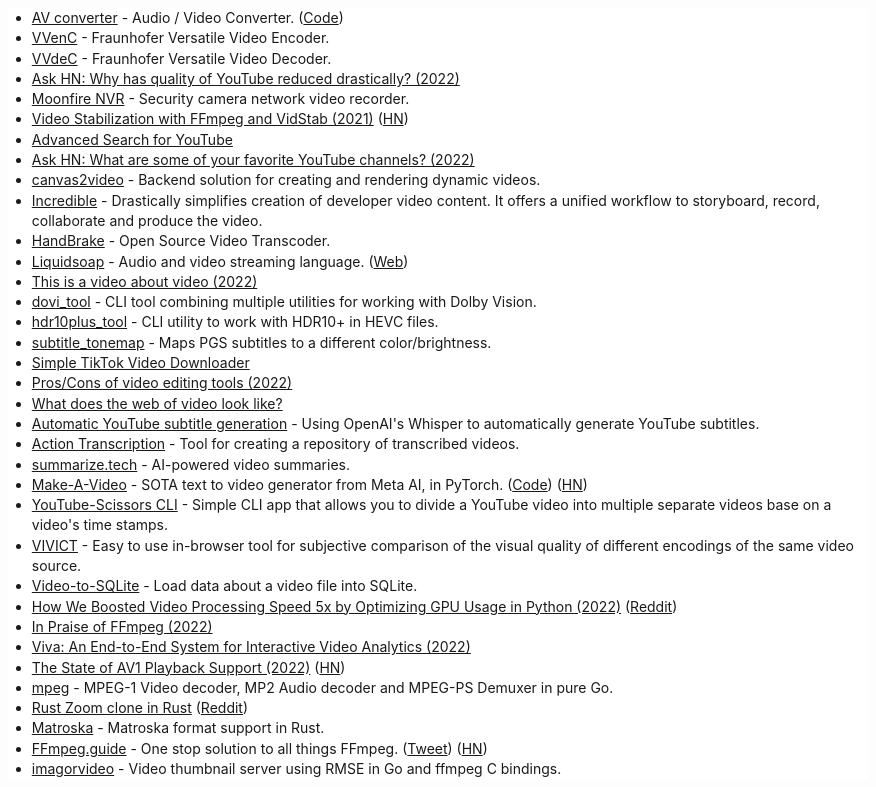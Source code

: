 - [AV converter](https://av-converter.com/) - Audio / Video Converter. ([Code](https://github.com/CrypticSignal/AV-converter))
- [VVenC](https://github.com/fraunhoferhhi/vvenc) - Fraunhofer Versatile Video Encoder.
- [VVdeC](https://github.com/fraunhoferhhi/vvdec) - Fraunhofer Versatile Video Decoder.
- [Ask HN: Why has quality of YouTube reduced drastically? (2022)](https://news.ycombinator.com/item?id=32328207)
- [Moonfire NVR](https://github.com/scottlamb/moonfire-nvr) - Security camera network video recorder.
- [Video Stabilization with FFmpeg and VidStab (2021)](https://www.paulirish.com/2021/video-stabilization-with-ffmpeg-and-vidstab/) ([HN](https://news.ycombinator.com/item?id=32402542))
- [Advanced Search for YouTube](https://playlists.at/youtube/search/)
- [Ask HN: What are some of your favorite YouTube channels? (2022)](https://news.ycombinator.com/item?id=32378309)
- [canvas2video](https://github.com/pankod/canvas2video) - Backend solution for creating and rendering dynamic videos.
- [Incredible](https://github.com/IncredibleDevHQ/Incredible) - Drastically simplifies creation of developer video content. It offers a unified workflow to storyboard, record, collaborate and produce the video.
- [HandBrake](https://handbrake.fr/) - Open Source Video Transcoder.
- [Liquidsoap](https://github.com/savonet/liquidsoap) - Audio and video streaming language. ([Web](https://www.liquidsoap.info/))
- [This is a video about video (2022)](https://www.youtube.com/watch?v=ztYNir9BDoY)
- [dovi_tool](https://github.com/quietvoid/dovi_tool) - CLI tool combining multiple utilities for working with Dolby Vision.
- [hdr10plus_tool](https://github.com/quietvoid/hdr10plus_tool) - CLI utility to work with HDR10+ in HEVC files.
- [subtitle_tonemap](https://github.com/quietvoid/subtitle_tonemap) - Maps PGS subtitles to a different color/brightness.
- [Simple TikTok Video Downloader](https://github.com/rouze-d/tiktok-download)
- [Pros/Cons of video editing tools (2022)](https://twitter.com/t3dotgg/status/1571239973252378627)
- [What does the web of video look like?](https://twitter.com/amasad/status/1571540482412646401)
- [Automatic YouTube subtitle generation](https://github.com/m1guelpf/yt-whisper) - Using OpenAI's Whisper to automatically generate YouTube subtitles.
- [Action Transcription](https://github.com/simonw/action-transcription) - Tool for creating a repository of transcribed videos.
- [summarize.tech](https://www.summarize.tech/) - AI-powered video summaries.
- [Make-A-Video](https://makeavideo.studio/) - SOTA text to video generator from Meta AI, in PyTorch. ([Code](https://github.com/lucidrains/make-a-video-pytorch)) ([HN](https://news.ycombinator.com/item?id=33020181))
- [YouTube-Scissors CLI](https://github.com/Guuzzeji/youtube-scissors-cli) - Simple CLI app that allows you to divide a YouTube video into multiple separate videos base on a video's time stamps.
- [VIVICT](https://github.com/vivictorg/vivict) - Easy to use in-browser tool for subjective comparison of the visual quality of different encodings of the same video source.
- [Video-to-SQLite](https://github.com/ryanfox/video-to-sqlite) - Load data about a video file into SQLite.
- [How We Boosted Video Processing Speed 5x by Optimizing GPU Usage in Python (2022)](https://medium.com/@lightricks-tech-blog/how-we-boosted-video-processing-speed-5x-by-optimizing-gpu-usage-in-python-2ab7c9411b6c) ([Reddit](https://www.reddit.com/r/Python/comments/y1bjxi/how_we_boosted_video_processing_speed_5x_by/))
- [In Praise of FFmpeg (2022)](https://drewdevault.com/2022/10/12/In-praise-of-ffmpeg.html)
- [Viva: An End-to-End System for Interactive Video Analytics (2022)](https://ddkang.github.io/papers/2022/viva-cidr.pdf)
- [The State of AV1 Playback Support (2022)](https://bitmovin.com/av1-playback-support/) ([HN](https://news.ycombinator.com/item?id=33281974))
- [mpeg](https://github.com/gen2brain/mpeg) - MPEG-1 Video decoder, MP2 Audio decoder and MPEG-PS Demuxer in pure Go.
- [Rust Zoom clone in Rust](https://github.com/security-union/rust-zoom) ([Reddit](https://www.reddit.com/r/rust/comments/ycbibf/i_built_a_zoom_clone_100_in_rust/))
- [Matroska](https://github.com/rust-av/matroska) - Matroska format support in Rust.
- [FFmpeg.guide](https://ffmpeg.guide/) - One stop solution to all things FFmpeg. ([Tweet](https://twitter.com/zack_overflow/status/1586288992680493057)) ([HN](https://news.ycombinator.com/item?id=33383023))
- [imagorvideo](https://github.com/cshum/imagorvideo) - Video thumbnail server using RMSE in Go and ffmpeg C bindings.